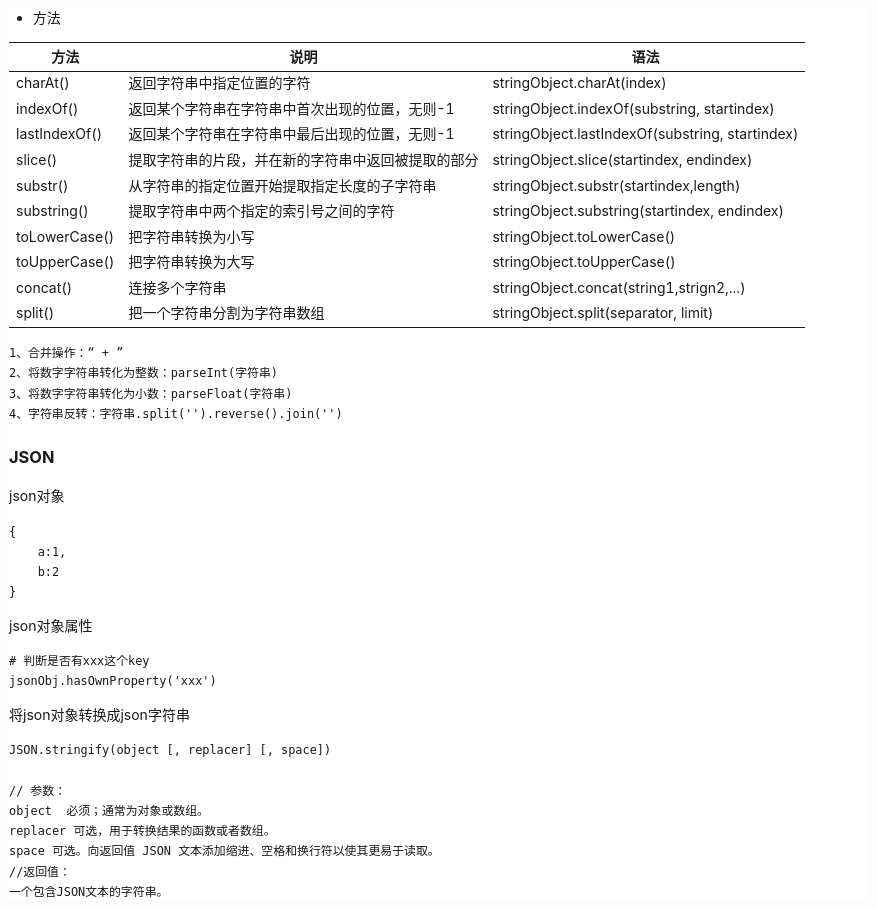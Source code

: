 - 方法

| 方法          | 说明                                               | 语法                                            |
| ------------- | -------------------------------------------------- | ----------------------------------------------- |
| charAt()      | 返回字符串中指定位置的字符                         | stringObject.charAt(index)                      |
| indexOf()     | 返回某个字符串在字符串中首次出现的位置，无则-1     | stringObject.indexOf(substring, startindex)     |
| lastIndexOf() | 返回某个字符串在字符串中最后出现的位置，无则-1     | stringObject.lastIndexOf(substring, startindex) |
| slice()       | 提取字符串的片段，并在新的字符串中返回被提取的部分 | stringObject.slice(startindex, endindex)        |
| substr()      | 从字符串的指定位置开始提取指定长度的子字符串       | stringObject.substr(startindex,length)          |
| substring()   | 提取字符串中两个指定的索引号之间的字符             | stringObject.substring(startindex, endindex)    |
| toLowerCase() | 把字符串转换为小写                                 | stringObject.toLowerCase()                      |
| toUpperCase() | 把字符串转换为大写                                 | stringObject.toUpperCase()                      |
| concat()      | 连接多个字符串                                     | stringObject.concat(string1,strign2,...)        |
| split()       | 把一个字符串分割为字符串数组                       | stringObject.split(separator, limit)            |

```
1、合并操作：“ + ”
2、将数字字符串转化为整数：parseInt(字符串) 
3、将数字字符串转化为小数：parseFloat(字符串)
4、字符串反转：字符串.split('').reverse().join('')
```
### JSON

json对象

````
{
    a:1,
    b:2
}
````

json对象属性

```
# 判断是否有xxx这个key
jsonObj.hasOwnProperty('xxx')
```

将json对象转换成json字符串

```
JSON.stringify(object [, replacer] [, space])

// 参数：
object  必须；通常为对象或数组。
replacer 可选，用于转换结果的函数或者数组。
space 可选。向返回值 JSON 文本添加缩进、空格和换行符以使其更易于读取。 
//返回值：
一个包含JSON文本的字符串。
```
